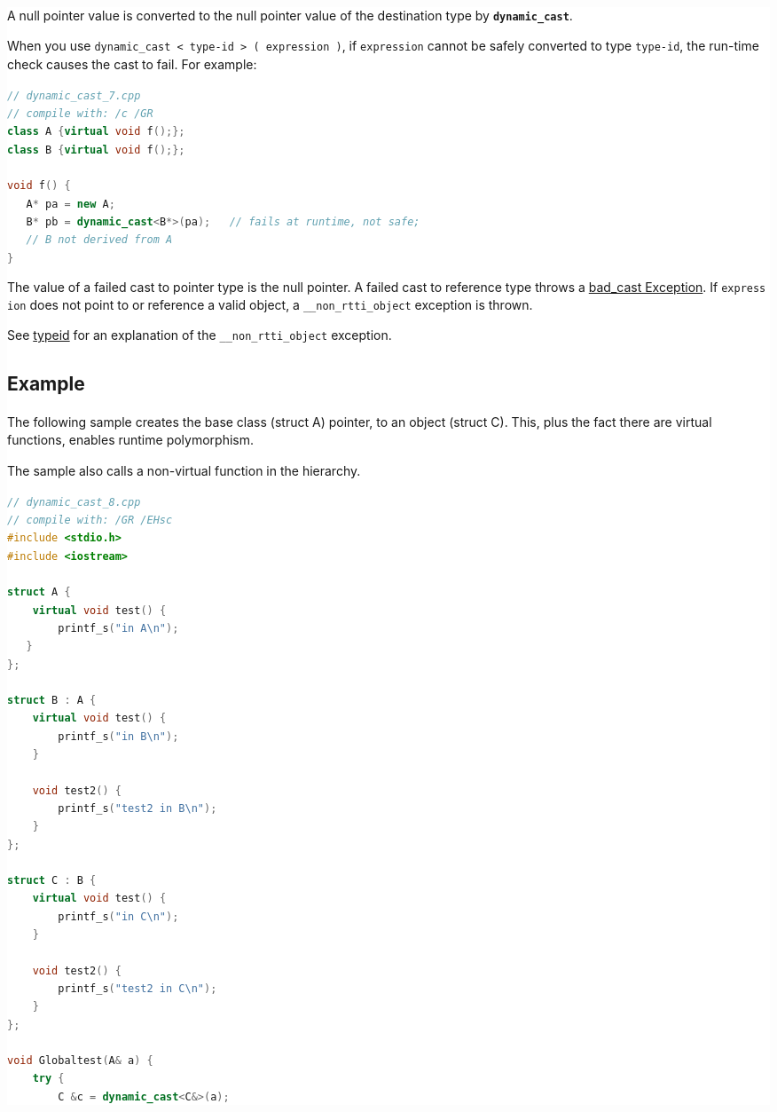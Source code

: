 A null pointer value is converted to the null pointer value of the destination type by **`dynamic_cast`**.

When you use `dynamic_cast < type-id > ( expression )`, if `expression` cannot be safely converted to type `type-id`, the run-time check causes the cast to fail. For example:

```cpp
// dynamic_cast_7.cpp
// compile with: /c /GR
class A {virtual void f();};
class B {virtual void f();};

void f() {
   A* pa = new A;
   B* pb = dynamic_cast<B*>(pa);   // fails at runtime, not safe;
   // B not derived from A
}
```

The value of a failed cast to pointer type is the null pointer. A failed cast to reference type throws a [bad_cast Exception](../cpp/bad-cast-exception.md).   If `expression` does not point to or reference a valid object, a `__non_rtti_object` exception is thrown.

See [typeid](../cpp/typeid-operator.md) for an explanation of the `__non_rtti_object` exception.

## Example

The following sample creates the base class (struct A) pointer, to an object (struct C).  This, plus the fact there are virtual functions, enables runtime polymorphism.

The sample also calls a non-virtual function in the hierarchy.

```cpp
// dynamic_cast_8.cpp
// compile with: /GR /EHsc
#include <stdio.h>
#include <iostream>

struct A {
    virtual void test() {
        printf_s("in A\n");
   }
};

struct B : A {
    virtual void test() {
        printf_s("in B\n");
    }

    void test2() {
        printf_s("test2 in B\n");
    }
};

struct C : B {
    virtual void test() {
        printf_s("in C\n");
    }

    void test2() {
        printf_s("test2 in C\n");
    }
};

void Globaltest(A& a) {
    try {
        C &c = dynamic_cast<C&>(a);
```